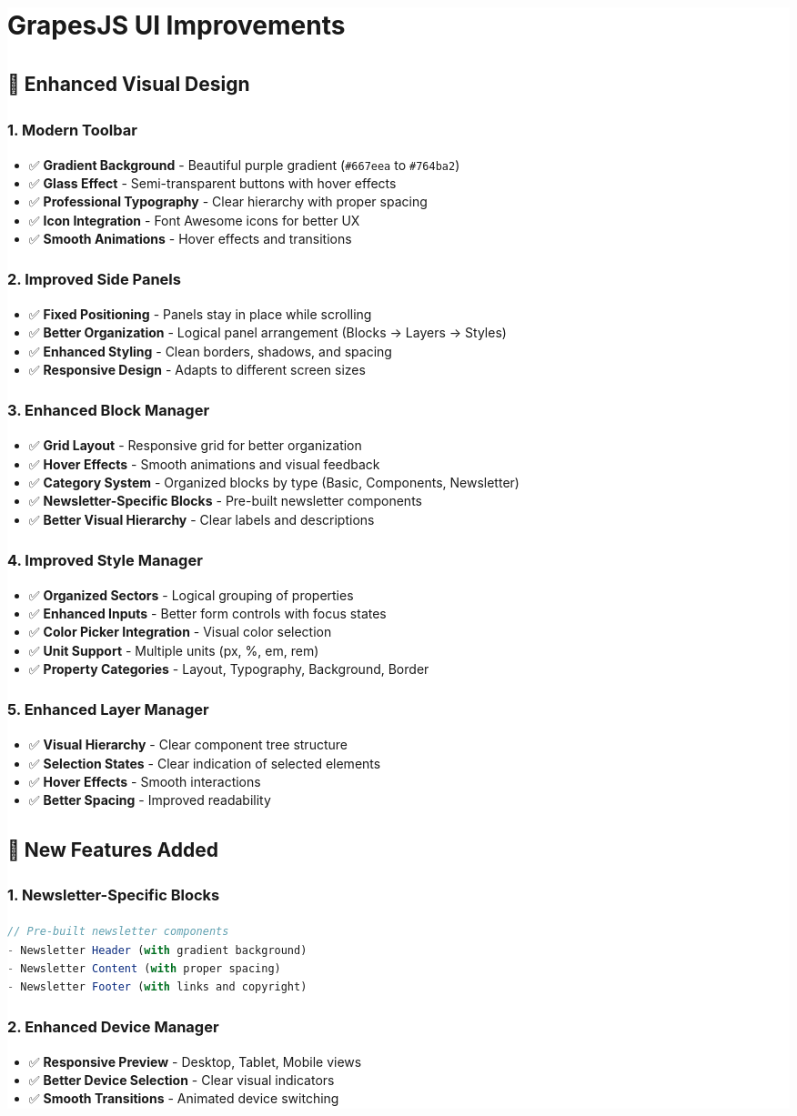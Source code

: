 # GrapesJS UI Improvements

## 🎨 Enhanced Visual Design

### 1. **Modern Toolbar**
- ✅ **Gradient Background** - Beautiful purple gradient (`#667eea` to `#764ba2`)
- ✅ **Glass Effect** - Semi-transparent buttons with hover effects
- ✅ **Professional Typography** - Clear hierarchy with proper spacing
- ✅ **Icon Integration** - Font Awesome icons for better UX
- ✅ **Smooth Animations** - Hover effects and transitions

### 2. **Improved Side Panels**
- ✅ **Fixed Positioning** - Panels stay in place while scrolling
- ✅ **Better Organization** - Logical panel arrangement (Blocks → Layers → Styles)
- ✅ **Enhanced Styling** - Clean borders, shadows, and spacing
- ✅ **Responsive Design** - Adapts to different screen sizes

### 3. **Enhanced Block Manager**
- ✅ **Grid Layout** - Responsive grid for better organization
- ✅ **Hover Effects** - Smooth animations and visual feedback
- ✅ **Category System** - Organized blocks by type (Basic, Components, Newsletter)
- ✅ **Newsletter-Specific Blocks** - Pre-built newsletter components
- ✅ **Better Visual Hierarchy** - Clear labels and descriptions

### 4. **Improved Style Manager**
- ✅ **Organized Sectors** - Logical grouping of properties
- ✅ **Enhanced Inputs** - Better form controls with focus states
- ✅ **Color Picker Integration** - Visual color selection
- ✅ **Unit Support** - Multiple units (px, %, em, rem)
- ✅ **Property Categories** - Layout, Typography, Background, Border

### 5. **Enhanced Layer Manager**
- ✅ **Visual Hierarchy** - Clear component tree structure
- ✅ **Selection States** - Clear indication of selected elements
- ✅ **Hover Effects** - Smooth interactions
- ✅ **Better Spacing** - Improved readability

## 🚀 New Features Added

### 1. **Newsletter-Specific Blocks**
```javascript
// Pre-built newsletter components
- Newsletter Header (with gradient background)
- Newsletter Content (with proper spacing)
- Newsletter Footer (with links and copyright)
```

### 2. **Enhanced Device Manager**
- ✅ **Responsive Preview** - Desktop, Tablet, Mobile views
- ✅ **Better Device Selection** - Clear visual indicators
- ✅ **Smooth Transitions** - Animated device switching
